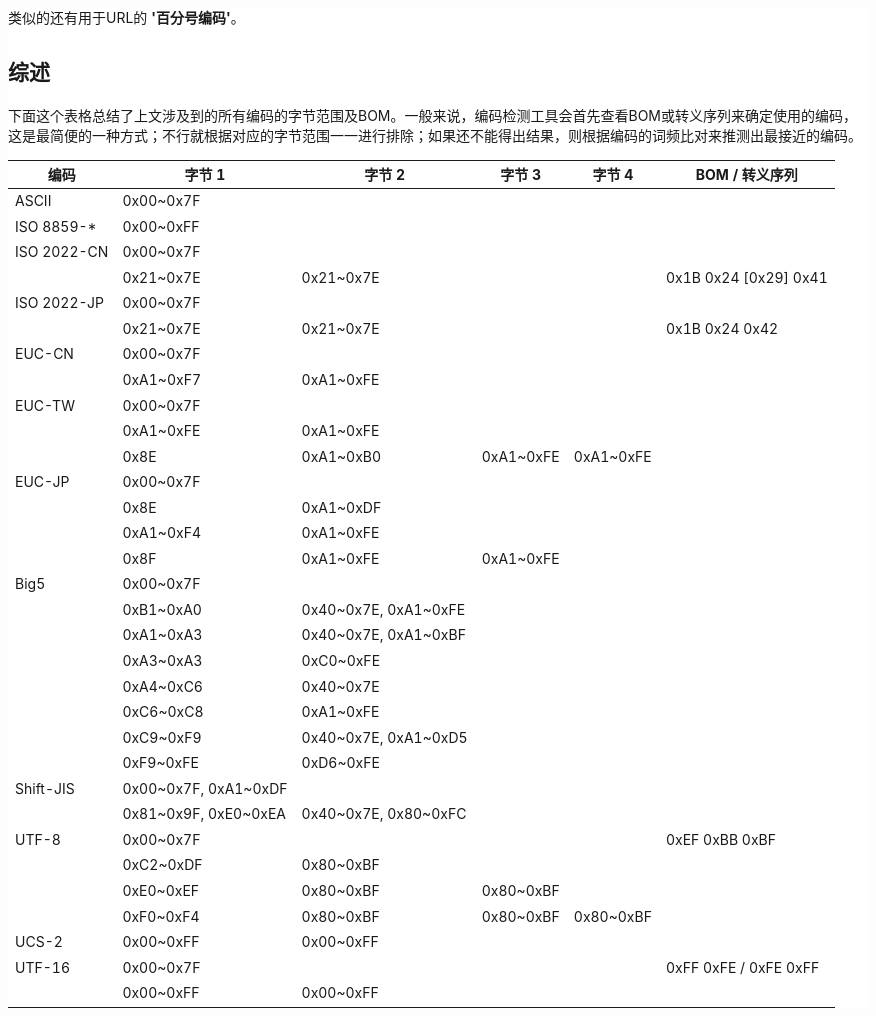 类似的还有用于URL的 **'百分号编码'**。


## 综述<a id="review"></a>

下面这个表格总结了上文涉及到的所有编码的字节范围及BOM。一般来说，编码检测工具会首先查看BOM或转义序列来确定使用的编码，这是最简便的一种方式；不行就根据对应的字节范围一一进行排除；如果还不能得出结果，则根据编码的词频比对来推测出最接近的编码。

|     编码    |        字节 1         |        字节 2         |   字节 3  |   字节 4  | BOM / 转义序列
|-------------|----------------------|----------------------|-----------|-----------|-----------------------
| ASCII       | 0x00~0x7F            |                      |           |           |
| ISO 8859-\* | 0x00~0xFF            |                      |           |           |
| ISO 2022-CN | 0x00~0x7F            |                      |           |           |
|             | 0x21~0x7E            | 0x21~0x7E            |           |           | 0x1B 0x24 [0x29] 0x41
| ISO 2022-JP | 0x00~0x7F            |                      |           |           |
|             | 0x21~0x7E            | 0x21~0x7E            |           |           | 0x1B 0x24 0x42
| EUC-CN      | 0x00~0x7F            |                      |           |           |
|             | 0xA1~0xF7            | 0xA1~0xFE            |           |           |
| EUC-TW      | 0x00~0x7F            |                      |           |           |
|             | 0xA1~0xFE            | 0xA1~0xFE            |           |           |
|             | 0x8E                 | 0xA1~0xB0            | 0xA1~0xFE | 0xA1~0xFE |
| EUC-JP      | 0x00~0x7F            |                      |           |           |
|             | 0x8E                 | 0xA1~0xDF            |           |           |
|             | 0xA1~0xF4            | 0xA1~0xFE            |           |           |
|             | 0x8F                 | 0xA1~0xFE            | 0xA1~0xFE |           |
| Big5        | 0x00~0x7F            |                      |           |           |
|             | 0xB1~0xA0            | 0x40~0x7E, 0xA1~0xFE |           |           |
|             | 0xA1~0xA3            | 0x40~0x7E, 0xA1~0xBF |           |           |
|             | 0xA3~0xA3            | 0xC0~0xFE            |           |           |
|             | 0xA4~0xC6            | 0x40~0x7E            |           |           |
|             | 0xC6~0xC8            | 0xA1~0xFE            |           |           |
|             | 0xC9~0xF9            | 0x40~0x7E, 0xA1~0xD5 |           |           |
|             | 0xF9~0xFE            | 0xD6~0xFE            |           |           |
| Shift-JIS   | 0x00~0x7F, 0xA1~0xDF |                      |           |           |
|             | 0x81~0x9F, 0xE0~0xEA | 0x40~0x7E, 0x80~0xFC |           |           |
| UTF-8       | 0x00~0x7F            |                      |           |           | 0xEF 0xBB 0xBF
|             | 0xC2~0xDF            | 0x80~0xBF            |           |           |
|             | 0xE0~0xEF            | 0x80~0xBF            | 0x80~0xBF |           |
|             | 0xF0~0xF4            | 0x80~0xBF            | 0x80~0xBF | 0x80~0xBF |
| UCS-2       | 0x00~0xFF            | 0x00~0xFF            |           |           |
| UTF-16      | 0x00~0x7F            |                      |           |           | 0xFF 0xFE / 0xFE 0xFF
|             | 0x00~0xFF            | 0x00~0xFF            |           |           |
